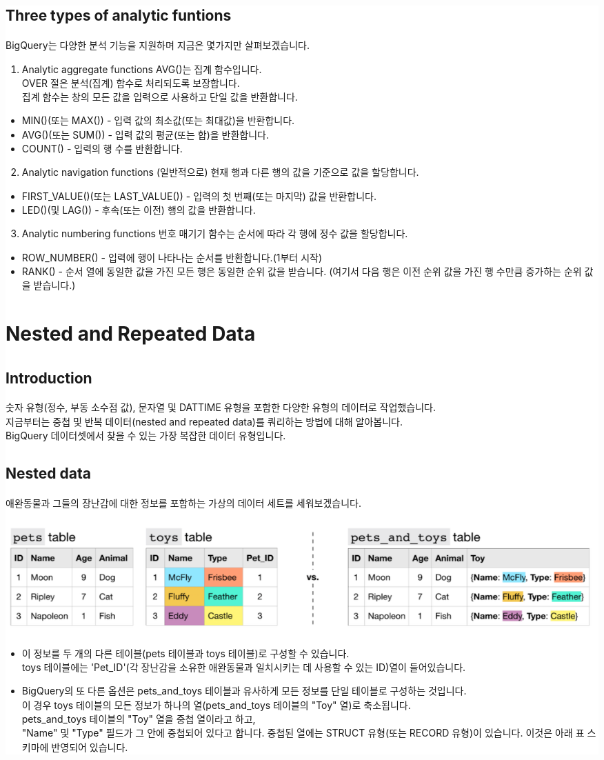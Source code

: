 ## Three types of analytic funtions
BigQuery는 다양한 분석 기능을 지원하며 지금은 몇가지만 살펴보겠습니다.
1. Analytic aggregate functions
 AVG()는 집계 함수입니다.  
 OVER 절은 분석(집계) 함수로 처리되도록 보장합니다.  
 집계 함수는 창의 모든 값을 입력으로 사용하고 단일 값을 반환합니다. 
 - MIN()(또는 MAX()) - 입력 값의 최소값(또는 최대값)을 반환합니다.
 - AVG()(또는 SUM()) - 입력 값의 평균(또는 합)을 반환합니다.
 - COUNT() - 입력의 행 수를 반환합니다.

2. Analytic navigation functions
 (일반적으로) 현재 행과 다른 행의 값을 기준으로 값을 할당합니다.  
 - FIRST_VALUE()(또는 LAST_VALUE()) - 입력의 첫 번째(또는 마지막) 값을 반환합니다.
 - LED()(및 LAG()) - 후속(또는 이전) 행의 값을 반환합니다.

3. Analytic numbering functions
 번호 매기기 함수는 순서에 따라 각 행에 정수 값을 할당합니다.  
 - ROW_NUMBER() - 입력에 행이 나타나는 순서를 반환합니다.(1부터 시작)  
 - RANK() - 순서 열에 동일한 값을 가진 모든 행은 동일한 순위 값을 받습니다.    (여기서 다음 행은 이전 순위 값을 가진 행 수만큼 증가하는 순위 값을 받습니다.)


# Nested and Repeated Data
## Introduction
숫자 유형(정수, 부동 소수점 값), 문자열 및 DATTIME 유형을 포함한 다양한 유형의 데이터로 작업했습니다.  
지금부터는 중첩 및 반복 데이터(nested and repeated data)를 쿼리하는 방법에 대해 알아봅니다.  
BigQuery 데이터셋에서 찾을 수 있는 가장 복잡한 데이터 유형입니다.  
## Nested data
애완동물과 그들의 장난감에 대한 정보를 포함하는 가상의 데이터 세트를 세워보겠습니다.  

![pets_and_toys table](/assets/img/Advanced-SQL/sql7.png)  
  

- 이 정보를 두 개의 다른 테이블(pets 테이블과 toys 테이블)로 구성할 수 있습니다.  
 toys 테이블에는 'Pet_ID'(각 장난감을 소유한 애완동물과 일치시키는 데 사용할 수 있는 ID)열이 들어있습니다.  

- BigQuery의 또 다른 옵션은 pets_and_toys 테이블과 유사하게 모든 정보를 단일 테이블로 구성하는 것입니다.  
 이 경우 toys 테이블의 모든 정보가 하나의 열(pets_and_toys 테이블의 "Toy" 열)로 축소됩니다.  
 pets_and_toys 테이블의 "Toy" 열을 중첩 열이라고 하고,  
 "Name" 및 "Type" 필드가 그 안에 중첩되어 있다고 합니다.
 중첩된 열에는 STRUCT 유형(또는 RECORD 유형)이 있습니다. 이것은 아래 표 스키마에 반영되어 있습니다.
